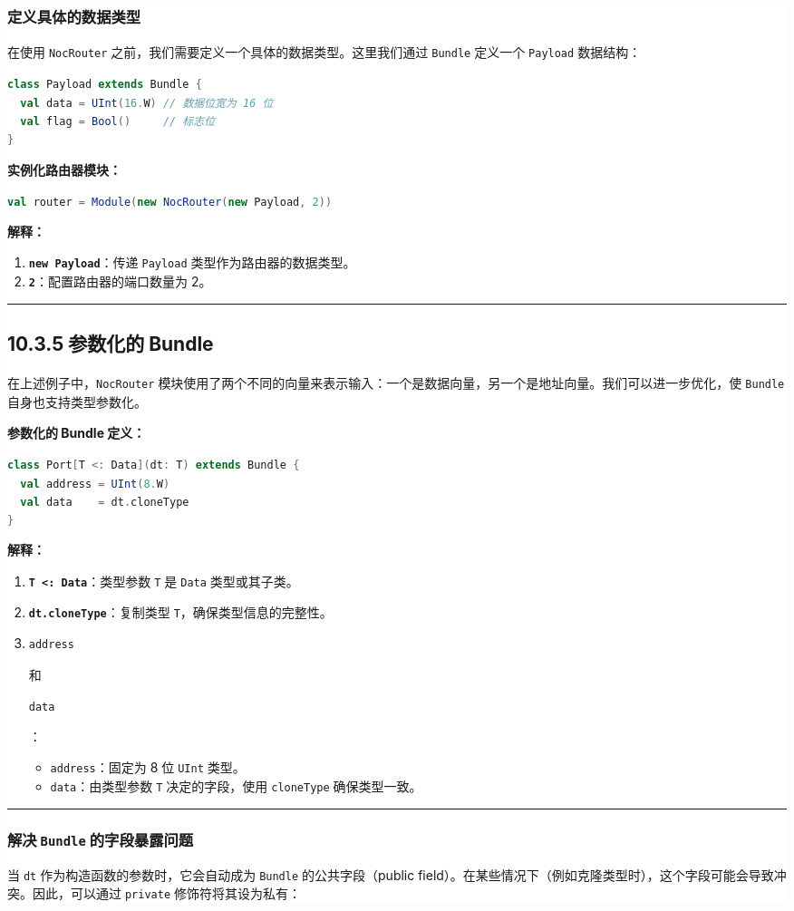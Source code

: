 ### **定义具体的数据类型**

在使用 `NocRouter` 之前，我们需要定义一个具体的数据类型。这里我们通过 `Bundle` 定义一个 `Payload` 数据结构：

```scala
class Payload extends Bundle {
  val data = UInt(16.W) // 数据位宽为 16 位
  val flag = Bool()     // 标志位
}
```

**实例化路由器模块：**

```scala
val router = Module(new NocRouter(new Payload, 2))
```

**解释：**

1. **`new Payload`**：传递 `Payload` 类型作为路由器的数据类型。
2. **`2`**：配置路由器的端口数量为 2。

------

## **10.3.5 参数化的 Bundle**

在上述例子中，`NocRouter` 模块使用了两个不同的向量来表示输入：一个是数据向量，另一个是地址向量。我们可以进一步优化，使 `Bundle` 自身也支持类型参数化。

**参数化的 Bundle 定义：**

```scala
class Port[T <: Data](dt: T) extends Bundle {
  val address = UInt(8.W)
  val data    = dt.cloneType
}
```

**解释：**

1. **`T <: Data`**：类型参数 `T` 是 `Data` 类型或其子类。

2. **`dt.cloneType`**：复制类型 `T`，确保类型信息的完整性。

3. `address`

    和 

   `data`

   ：

   - `address`：固定为 8 位 `UInt` 类型。
   - `data`：由类型参数 `T` 决定的字段，使用 `cloneType` 确保类型一致。

------

### **解决 `Bundle` 的字段暴露问题**

当 `dt` 作为构造函数的参数时，它会自动成为 `Bundle` 的公共字段（public field）。在某些情况下（例如克隆类型时），这个字段可能会导致冲突。因此，可以通过 `private` 修饰符将其设为私有：
